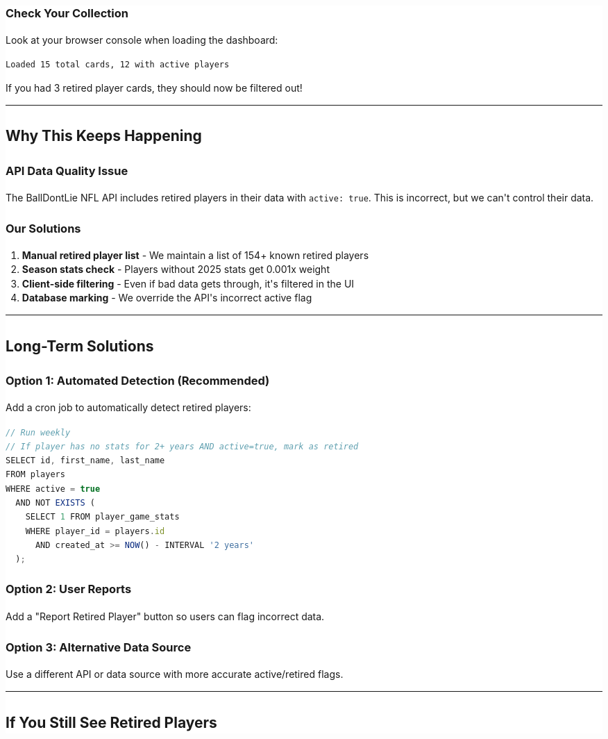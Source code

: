 ### Check Your Collection
Look at your browser console when loading the dashboard:
```
Loaded 15 total cards, 12 with active players
```

If you had 3 retired player cards, they should now be filtered out!

---

## Why This Keeps Happening

### API Data Quality Issue
The BallDontLie NFL API includes retired players in their data with `active: true`. This is incorrect, but we can't control their data.

### Our Solutions
1. **Manual retired player list** - We maintain a list of 154+ known retired players
2. **Season stats check** - Players without 2025 stats get 0.001x weight
3. **Client-side filtering** - Even if bad data gets through, it's filtered in the UI
4. **Database marking** - We override the API's incorrect active flag

---

## Long-Term Solutions

### Option 1: Automated Detection (Recommended)
Add a cron job to automatically detect retired players:

```typescript
// Run weekly
// If player has no stats for 2+ years AND active=true, mark as retired
SELECT id, first_name, last_name 
FROM players 
WHERE active = true 
  AND NOT EXISTS (
    SELECT 1 FROM player_game_stats 
    WHERE player_id = players.id 
      AND created_at >= NOW() - INTERVAL '2 years'
  );
```

### Option 2: User Reports
Add a "Report Retired Player" button so users can flag incorrect data.

### Option 3: Alternative Data Source
Use a different API or data source with more accurate active/retired flags.

---

## If You Still See Retired Players
